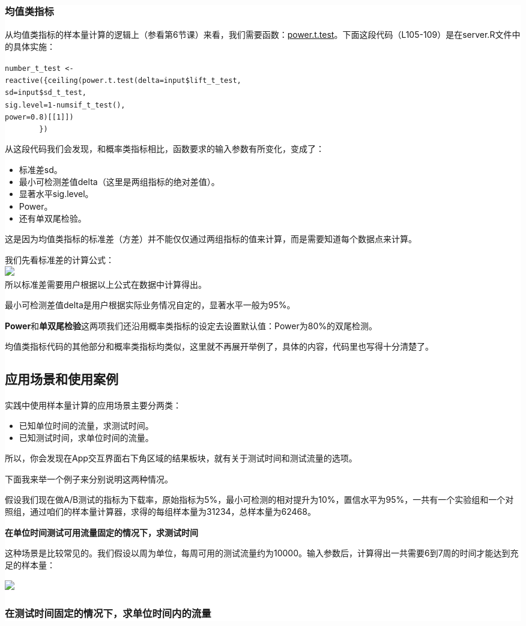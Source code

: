 ### 均值类指标

从均值类指标的样本量计算的逻辑上（参看第6节课）来看，我们需要函数：[power.t.test](https://www.rdocumentation.org/packages/stats/versions/3.6.2/topics/power.t.test)。下面这段代码（L105-109）是在server.R文件中的具体实施：

```
number_t_test <- 
reactive({ceiling(power.t.test(delta=input$lift_t_test, 
sd=input$sd_t_test,
sig.level=1-numsif_t_test(), 
power=0.8)[[1]])
	    })

```

从这段代码我们会发现，和概率类指标相比，函数要求的输入参数有所变化，变成了：

*   标准差sd。
*   最小可检测差值delta（这里是两组指标的绝对差值）。
*   显著水平sig.level。
*   Power。
*   还有单双尾检验。

这是因为均值类指标的标准差（方差）并不能仅仅通过两组指标的值来计算，而是需要知道每个数据点来计算。

我们先看标准差的计算公式：  
![](https://static001.geekbang.org/resource/image/b5/17/b549a8a6fe9689bb364683b13408f817.png)  
所以标准差需要用户根据以上公式在数据中计算得出。

最小可检测差值delta是用户根据实际业务情况自定的，显著水平一般为95%。

**Power**和**单双尾检验**这两项我们还沿用概率类指标的设定去设置默认值：Power为80%的双尾检测。

均值类指标代码的其他部分和概率类指标均类似，这里就不再展开举例了，具体的内容，代码里也写得十分清楚了。

## 应用场景和使用案例

实践中使用样本量计算的应用场景主要分两类：

*   已知单位时间的流量，求测试时间。
*   已知测试时间，求单位时间的流量。

所以，你会发现在App交互界面右下角区域的结果板块，就有关于测试时间和测试流量的选项。

下面我来举一个例子来分别说明这两种情况。

假设我们现在做A/B测试的指标为下载率，原始指标为5%，最小可检测的相对提升为10%，置信水平为95%，一共有一个实验组和一个对照组，通过咱们的样本量计算器，求得的每组样本量为31234，总样本量为62468。

**在单位时间测试可用流量固定的情况下，求测试时间**

这种场景是比较常见的。我们假设以周为单位，每周可用的测试流量约为10000。输入参数后，计算得出一共需要6到7周的时间才能达到充足的样本量：

![](https://static001.geekbang.org/resource/image/20/e9/205d6a9b6e43cf3e90f44c22c03430e9.png)

### **在测试时间固定的情况下，求单位时间内的流量**
